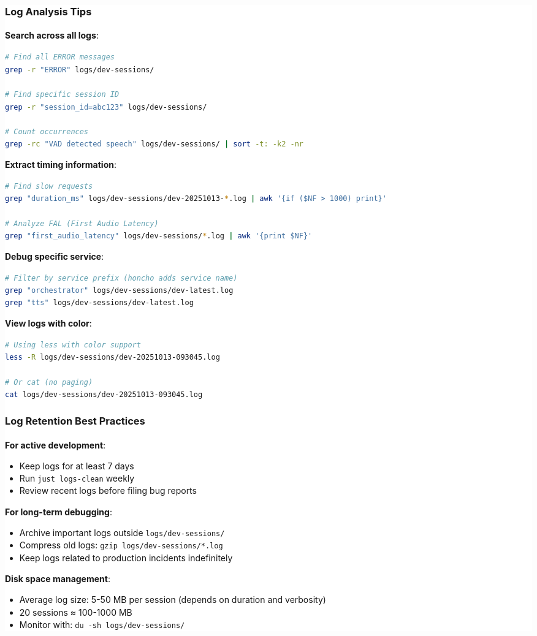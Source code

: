 ### Log Analysis Tips

**Search across all logs**:
```bash
# Find all ERROR messages
grep -r "ERROR" logs/dev-sessions/

# Find specific session ID
grep -r "session_id=abc123" logs/dev-sessions/

# Count occurrences
grep -rc "VAD detected speech" logs/dev-sessions/ | sort -t: -k2 -nr
```

**Extract timing information**:
```bash
# Find slow requests
grep "duration_ms" logs/dev-sessions/dev-20251013-*.log | awk '{if ($NF > 1000) print}'

# Analyze FAL (First Audio Latency)
grep "first_audio_latency" logs/dev-sessions/*.log | awk '{print $NF}'
```

**Debug specific service**:
```bash
# Filter by service prefix (honcho adds service name)
grep "orchestrator" logs/dev-sessions/dev-latest.log
grep "tts" logs/dev-sessions/dev-latest.log
```

**View logs with color**:
```bash
# Using less with color support
less -R logs/dev-sessions/dev-20251013-093045.log

# Or cat (no paging)
cat logs/dev-sessions/dev-20251013-093045.log
```

### Log Retention Best Practices

**For active development**:
- Keep logs for at least 7 days
- Run `just logs-clean` weekly
- Review recent logs before filing bug reports

**For long-term debugging**:
- Archive important logs outside `logs/dev-sessions/`
- Compress old logs: `gzip logs/dev-sessions/*.log`
- Keep logs related to production incidents indefinitely

**Disk space management**:
- Average log size: 5-50 MB per session (depends on duration and verbosity)
- 20 sessions ≈ 100-1000 MB
- Monitor with: `du -sh logs/dev-sessions/`
